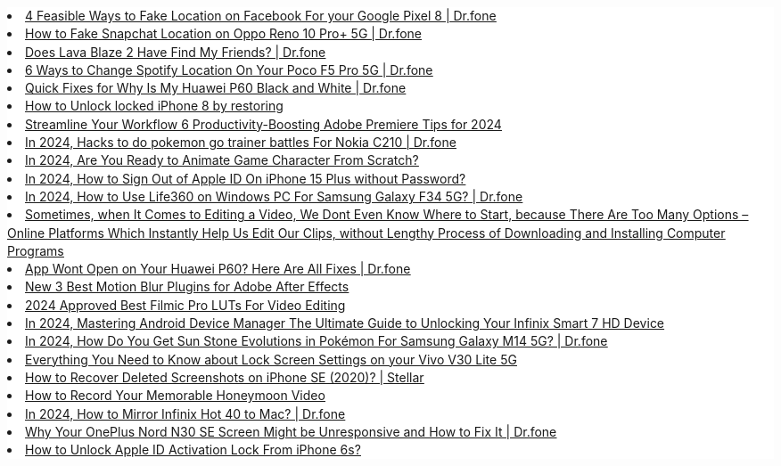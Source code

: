 <li><a href="https://location-social.techidaily.com/4-feasible-ways-to-fake-location-on-facebook-for-your-google-pixel-8-drfone-by-drfone-virtual-android/"><u>4 Feasible Ways to Fake Location on Facebook For your Google Pixel 8 | Dr.fone</u></a></li>
<li><a href="https://location-social.techidaily.com/how-to-fake-snapchat-location-on-oppo-reno-10-proplus-5g-drfone-by-drfone-virtual-android/"><u>How to Fake Snapchat Location on Oppo Reno 10 Pro+ 5G | Dr.fone</u></a></li>
<li><a href="https://location-social.techidaily.com/does-lava-blaze-2-have-find-my-friends-drfone-by-drfone-virtual-android/"><u>Does Lava Blaze 2 Have Find My Friends? | Dr.fone</u></a></li>
<li><a href="https://location-fake.techidaily.com/6-ways-to-change-spotify-location-on-your-poco-f5-pro-5g-drfone-by-drfone-virtual-android/"><u>6 Ways to Change Spotify Location On Your Poco F5 Pro 5G | Dr.fone</u></a></li>
<li><a href="https://fix-guide.techidaily.com/quick-fixes-for-why-is-my-huawei-p60-black-and-white-drfone-by-drfone-fix-android-problems-fix-android-problems/"><u>Quick Fixes for Why Is My Huawei P60 Black and White | Dr.fone</u></a></li>
<li><a href="https://review-topics.techidaily.com/how-to-unlock-locked-iphone-8-by-restoring-by-drfone-ios-unlock-ios-unlock/"><u>How to Unlock locked iPhone 8 by restoring</u></a></li>
<li><a href="https://ai-video-apps.techidaily.com/streamline-your-workflow-6-productivity-boosting-adobe-premiere-tips-for-2024/"><u>Streamline Your Workflow 6 Productivity-Boosting Adobe Premiere Tips for 2024</u></a></li>
<li><a href="https://android-pokemon-go.techidaily.com/in-2024-hacks-to-do-pokemon-go-trainer-battles-for-nokia-c210-drfone-by-drfone-virtual-android/"><u>In 2024, Hacks to do pokemon go trainer battles For Nokia C210 | Dr.fone</u></a></li>
<li><a href="https://animation-videos.techidaily.com/in-2024-are-you-ready-to-animate-game-character-from-scratch/"><u>In 2024, Are You Ready to Animate Game Character From Scratch?</u></a></li>
<li><a href="https://apple-account.techidaily.com/in-2024-how-to-sign-out-of-apple-id-on-iphone-15-plus-without-password-by-drfone-ios/"><u>In 2024, How to Sign Out of Apple ID On iPhone 15 Plus without Password?</u></a></li>
<li><a href="https://phone-solutions.techidaily.com/in-2024-how-to-use-life360-on-windows-pc-for-samsung-galaxy-f34-5g-drfone-by-drfone-virtual-android/"><u>In 2024, How to Use Life360 on Windows PC For Samsung Galaxy F34 5G? | Dr.fone</u></a></li>
<li><a href="https://ai-editing-video.techidaily.com/sometimes-when-it-comes-to-editing-a-video-we-dont-even-know-where-to-start-because-there-are-too-many-options-online-platforms-which-instantly-help-us-edit/"><u>Sometimes, when It Comes to Editing a Video, We Dont Even Know Where to Start, because There Are Too Many Options –Online Platforms Which Instantly Help Us Edit Our Clips, without Lengthy Process of Downloading and Installing Computer Programs</u></a></li>
<li><a href="https://howto.techidaily.com/app-wont-open-on-your-huawei-p60-here-are-all-fixes-drfone-by-drfone-fix-android-problems-fix-android-problems/"><u>App Wont Open on Your Huawei P60? Here Are All Fixes | Dr.fone</u></a></li>
<li><a href="https://ai-video-editing.techidaily.com/new-3-best-motion-blur-plugins-for-adobe-after-effects/"><u>New 3 Best Motion Blur Plugins for Adobe After Effects</u></a></li>
<li><a href="https://ai-editing-video.techidaily.com/2024-approved-best-filmic-pro-luts-for-video-editing/"><u>2024 Approved Best Filmic Pro LUTs For Video Editing</u></a></li>
<li><a href="https://unlock-android.techidaily.com/in-2024-mastering-android-device-manager-the-ultimate-guide-to-unlocking-your-infinix-smart-7-hd-device-by-drfone-android/"><u>In 2024, Mastering Android Device Manager The Ultimate Guide to Unlocking Your Infinix Smart 7 HD Device</u></a></li>
<li><a href="https://change-location.techidaily.com/in-2024-how-do-you-get-sun-stone-evolutions-in-pokemon-for-samsung-galaxy-m14-5g-drfone-by-drfone-virtual-android/"><u>In 2024, How Do You Get Sun Stone Evolutions in Pokémon For Samsung Galaxy M14 5G? | Dr.fone</u></a></li>
<li><a href="https://unlock-android.techidaily.com/everything-you-need-to-know-about-lock-screen-settings-on-your-vivo-v30-lite-5g-by-drfone-android/"><u>Everything You Need to Know about Lock Screen Settings on your Vivo V30 Lite 5G</u></a></li>
<li><a href="https://blog-min.techidaily.com/how-to-recover-deleted-screenshots-on-iphone-se-2020-stellar-by-stellar-data-recovery-ios-iphone-data-recovery/"><u>How to Recover Deleted Screenshots on iPhone SE (2020)? | Stellar</u></a></li>
<li><a href="https://meme-emoji.techidaily.com/how-to-record-your-memorable-honeymoon-video/"><u>How to Record Your Memorable Honeymoon Video</u></a></li>
<li><a href="https://screen-mirror.techidaily.com/in-2024-how-to-mirror-infinix-hot-40-to-mac-drfone-by-drfone-android/"><u>In 2024, How to Mirror Infinix Hot 40 to Mac? | Dr.fone</u></a></li>
<li><a href="https://howto.techidaily.com/why-your-oneplus-nord-n30-se-screen-might-be-unresponsive-and-how-to-fix-it-drfone-by-drfone-fix-android-problems-fix-android-problems/"><u>Why Your OnePlus Nord N30 SE Screen Might be Unresponsive and How to Fix It | Dr.fone</u></a></li>
<li><a href="https://activate-lock.techidaily.com/how-to-unlock-apple-id-activation-lock-from-iphone-6s-by-drfone-ios/"><u>How to Unlock Apple ID Activation Lock From iPhone 6s?</u></a></li>